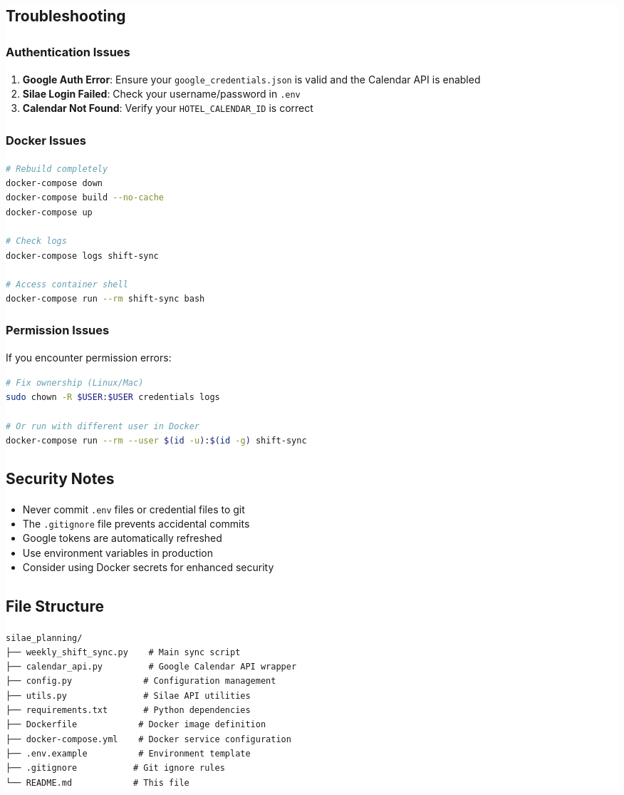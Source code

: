 ## Troubleshooting

### Authentication Issues

1. **Google Auth Error**: Ensure your `google_credentials.json` is valid and the Calendar API is enabled
2. **Silae Login Failed**: Check your username/password in `.env`
3. **Calendar Not Found**: Verify your `HOTEL_CALENDAR_ID` is correct

### Docker Issues

```bash
# Rebuild completely
docker-compose down
docker-compose build --no-cache
docker-compose up

# Check logs
docker-compose logs shift-sync

# Access container shell
docker-compose run --rm shift-sync bash
```

### Permission Issues

If you encounter permission errors:

```bash
# Fix ownership (Linux/Mac)
sudo chown -R $USER:$USER credentials logs

# Or run with different user in Docker
docker-compose run --rm --user $(id -u):$(id -g) shift-sync
```

## Security Notes

- Never commit `.env` files or credential files to git
- The `.gitignore` file prevents accidental commits
- Google tokens are automatically refreshed
- Use environment variables in production
- Consider using Docker secrets for enhanced security

## File Structure

```
silae_planning/
├── weekly_shift_sync.py    # Main sync script
├── calendar_api.py         # Google Calendar API wrapper
├── config.py              # Configuration management
├── utils.py               # Silae API utilities
├── requirements.txt       # Python dependencies
├── Dockerfile            # Docker image definition
├── docker-compose.yml    # Docker service configuration
├── .env.example          # Environment template
├── .gitignore           # Git ignore rules
└── README.md            # This file
```
